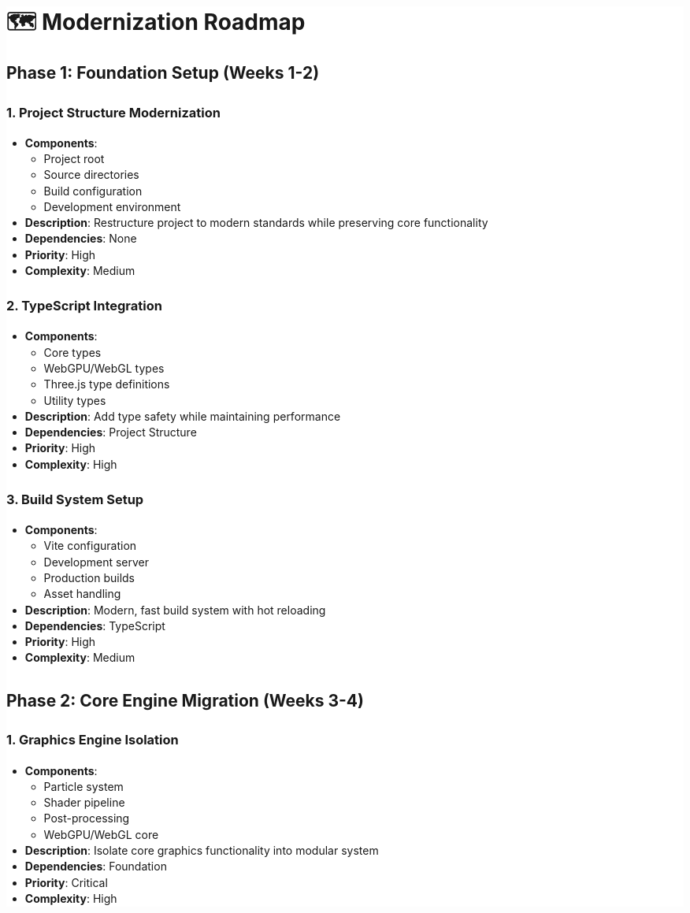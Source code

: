 # 🗺️ Modernization Roadmap

## Phase 1: Foundation Setup (Weeks 1-2)

### 1. Project Structure Modernization
- **Components**:
  - Project root
  - Source directories
  - Build configuration
  - Development environment
- **Description**: Restructure project to modern standards while preserving core functionality
- **Dependencies**: None
- **Priority**: High
- **Complexity**: Medium

### 2. TypeScript Integration
- **Components**:
  - Core types
  - WebGPU/WebGL types
  - Three.js type definitions
  - Utility types
- **Description**: Add type safety while maintaining performance
- **Dependencies**: Project Structure
- **Priority**: High
- **Complexity**: High

### 3. Build System Setup
- **Components**:
  - Vite configuration
  - Development server
  - Production builds
  - Asset handling
- **Description**: Modern, fast build system with hot reloading
- **Dependencies**: TypeScript
- **Priority**: High
- **Complexity**: Medium

## Phase 2: Core Engine Migration (Weeks 3-4)

### 1. Graphics Engine Isolation
- **Components**:
  - Particle system
  - Shader pipeline
  - Post-processing
  - WebGPU/WebGL core
- **Description**: Isolate core graphics functionality into modular system
- **Dependencies**: Foundation
- **Priority**: Critical
- **Complexity**: High

